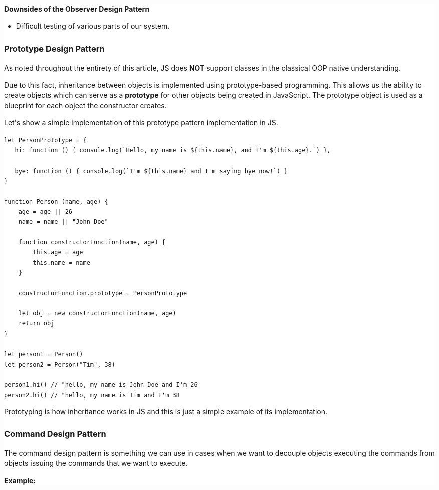 **Downsides of the Observer Design Pattern**

- Difficult testing of various parts of our system.

### Prototype Design Pattern

As noted throughout the entirety of this article, JS does **NOT** support classes in the classical OOP native understanding.

Due to this fact, inheritance between objects is implemented using prototype-based programming. This allows us the ability to create objects which can serve as a **prototype** for other objects being created in JavaScript. The prototype object is used as a blueprint for each object the constructor creates.

Let's show a simple implementation of this prototype pattern implementation in JS.

```
let PersonPrototype = {
   hi: function () { console.log(`Hello, my name is ${this.name}, and I'm ${this.age}.`) },

   bye: function () { console.log(`I'm ${this.name} and I'm saying bye now!`) }
}

function Person (name, age) {
    age = age || 26
    name = name || "John Doe"

    function constructorFunction(name, age) {
        this.age = age
        this.name = name
    }

    constructorFunction.prototype = PersonPrototype

    let obj = new constructorFunction(name, age)
    return obj
}

let person1 = Person()
let person2 = Person("Tim", 38)

person1.hi() // "hello, my name is John Doe and I'm 26
person2.hi() // "hello, my name is Tim and I'm 38

```

Prototyping is how inheritance works in JS and this is just a simple example of its implementation.

### Command Design Pattern

The command design pattern is something we can use in cases when we want to decouple objects executing the commands from objects issuing the commands that we want to execute.

**Example:**

